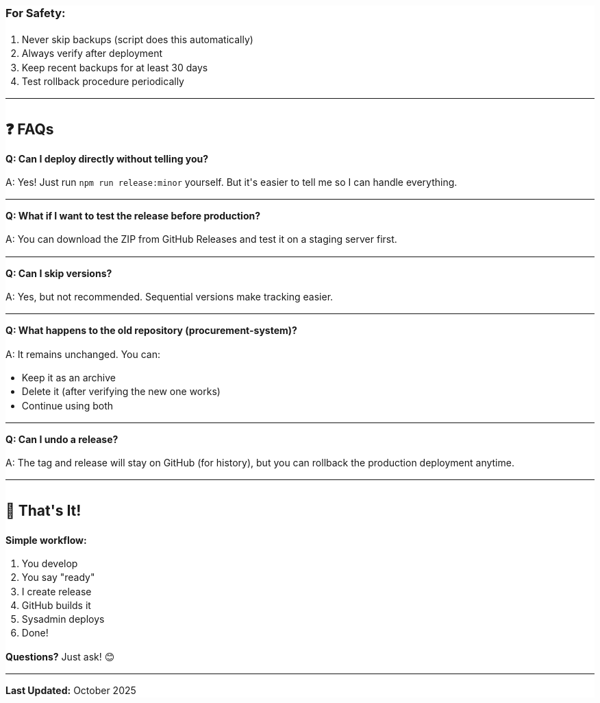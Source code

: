 ### For Safety:
1. Never skip backups (script does this automatically)
2. Always verify after deployment
3. Keep recent backups for at least 30 days
4. Test rollback procedure periodically

---

## ❓ FAQs

**Q: Can I deploy directly without telling you?**

A: Yes! Just run `npm run release:minor` yourself. But it's easier to tell me so I can handle everything.

---

**Q: What if I want to test the release before production?**

A: You can download the ZIP from GitHub Releases and test it on a staging server first.

---

**Q: Can I skip versions?**

A: Yes, but not recommended. Sequential versions make tracking easier.

---

**Q: What happens to the old repository (procurement-system)?**

A: It remains unchanged. You can:
- Keep it as an archive
- Delete it (after verifying the new one works)
- Continue using both

---

**Q: Can I undo a release?**

A: The tag and release will stay on GitHub (for history), but you can rollback the production deployment anytime.

---

## 🎉 That's It!

**Simple workflow:**
1. You develop
2. You say "ready"
3. I create release
4. GitHub builds it
5. Sysadmin deploys
6. Done!

**Questions?** Just ask! 😊

---

**Last Updated:** October 2025
